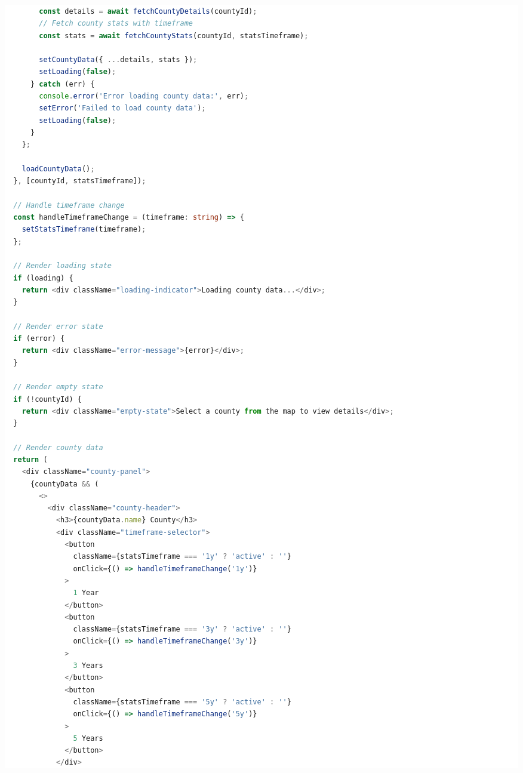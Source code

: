 ```typescript
        const details = await fetchCountyDetails(countyId);
        // Fetch county stats with timeframe
        const stats = await fetchCountyStats(countyId, statsTimeframe);
        
        setCountyData({ ...details, stats });
        setLoading(false);
      } catch (err) {
        console.error('Error loading county data:', err);
        setError('Failed to load county data');
        setLoading(false);
      }
    };
    
    loadCountyData();
  }, [countyId, statsTimeframe]);
  
  // Handle timeframe change
  const handleTimeframeChange = (timeframe: string) => {
    setStatsTimeframe(timeframe);
  };
  
  // Render loading state
  if (loading) {
    return <div className="loading-indicator">Loading county data...</div>;
  }
  
  // Render error state
  if (error) {
    return <div className="error-message">{error}</div>;
  }
  
  // Render empty state
  if (!countyId) {
    return <div className="empty-state">Select a county from the map to view details</div>;
  }
  
  // Render county data
  return (
    <div className="county-panel">
      {countyData && (
        <>
          <div className="county-header">
            <h3>{countyData.name} County</h3>
            <div className="timeframe-selector">
              <button 
                className={statsTimeframe === '1y' ? 'active' : ''} 
                onClick={() => handleTimeframeChange('1y')}
              >
                1 Year
              </button>
              <button 
                className={statsTimeframe === '3y' ? 'active' : ''} 
                onClick={() => handleTimeframeChange('3y')}
              >
                3 Years
              </button>
              <button 
                className={statsTimeframe === '5y' ? 'active' : ''} 
                onClick={() => handleTimeframeChange('5y')}
              >
                5 Years
              </button>
            </div>
```